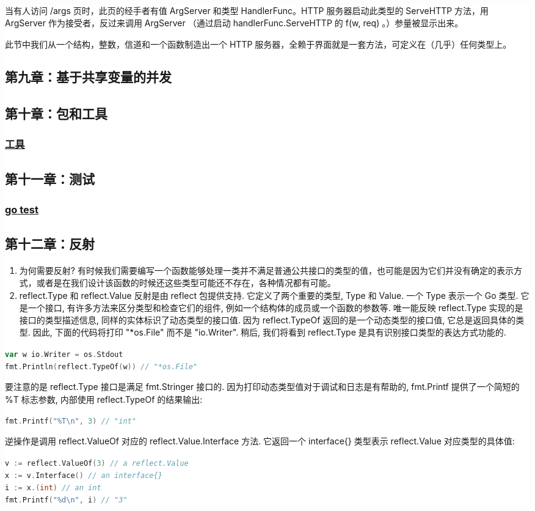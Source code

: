 当有人访问 /args 页时，此页的经手者有值 ArgServer 和类型 HandlerFunc。HTTP 服务器启动此类型的 ServeHTTP 方法，用 ArgServer 作为接受者，反过来调用 ArgServer （通过启动 handlerFunc.ServeHTTP 的 f(w, req) 。）参量被显示出来。

此节中我们从一个结构，整数，信道和一个函数制造出一个 HTTP 服务器，全赖于界面就是一套方法，可定义在（几乎）任何类型上。

## 第九章：基于共享变量的并发

## 第十章：包和工具

### [工具](http://www.jianshu.com/p/24d3ec006009)

## 第十一章：测试

### [go test](http://www.jianshu.com/p/899540c32ab0)

## 第十二章：反射

1. 为何需要反射?
   有时候我们需要编写一个函数能够处理一类并不满足普通公共接口的类型的值，也可能是因为它们并没有确定的表示方式，或者是在我们设计该函数的时候还这些类型可能还不存在，各种情况都有可能。
2. reflect.Type 和 reflect.Value
   反射是由 reflect 包提供支持. 它定义了两个重要的类型, Type 和 Value. 一个 Type 表示一个 Go 类型. 它是一个接口, 有许多方法来区分类型和检查它们的组件, 例如一个结构体的成员或一个函数的参数等. 唯一能反映 reflect.Type 实现的是接口的类型描述信息, 同样的实体标识了动态类型的接口值.
   因为 reflect.TypeOf 返回的是一个动态类型的接口值, 它总是返回具体的类型. 因此, 下面的代码将打印 "\*os.File" 而不是 "io.Writer". 稍后, 我们将看到 reflect.Type 是具有识别接口类型的表达方式功能的.

```go
var w io.Writer = os.Stdout
fmt.Println(reflect.TypeOf(w)) // "*os.File"
```

要注意的是 reflect.Type 接口是满足 fmt.Stringer 接口的. 因为打印动态类型值对于调试和日志是有帮助的, fmt.Printf 提供了一个简短的 %T 标志参数, 内部使用 reflect.TypeOf 的结果输出:

```go
fmt.Printf("%T\n", 3) // "int"
```

逆操作是调用 reflect.ValueOf 对应的 reflect.Value.Interface 方法. 它返回一个 interface{} 类型表示 reflect.Value 对应类型的具体值:

```go
v := reflect.ValueOf(3) // a reflect.Value
x := v.Interface() // an interface{}
i := x.(int) // an int
fmt.Printf("%d\n", i) // "3"
```
